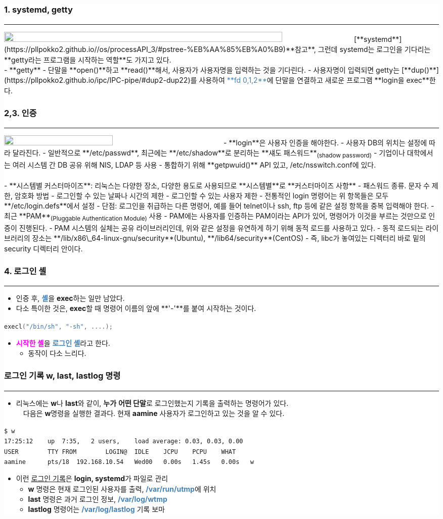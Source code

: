 ### 1. systemd, getty
---
<img src="img2.jpg" width="80%" height="80%">  
[**systemd**](https://pllpokko2.github.io//os/processAPI_3/#pstree-%EB%AA%85%EB%A0%B9)**참고**, 그런데 systemd는 로그인을 기다리는 **getty라는 프로그램을 시작하는 역할**도 가지고 있다.<br>
- **getty**
	- 단말을 **open()**하고 **read()**해서, 사용자가 사용자명을 입력하는 것을 기다린다.
	- 사용자명이 입력되면 getty는 [**dup()**](https://pllpokko2.github.io/ipc/IPC-pipe/#dup2-dup22)를 사용하여 <span style="color:steelblue">**fd 0,1,2**</span>에 단말을 연결하고 새로운 프로그램 **login을 exec**한다.

### 2,3. 인증
---
<img src="img3.jpg" width="50%" height="40%">  
- **login**은 사용자 인증을 해야한다.
- 사용자 DB의 위치는 설정에 따라 달라진다.
	- 일반적으로 **/etc/passwd**, 최근에는 **/etc/shadow**로 분리하는 **섀도 패스워드**<sub>(shadow password)</sub>
	- 기업이나 대학에서는 여러 시스템 간 DB 공유 위해 NIS, LDAP 등 사용
	- 통합하기 위해 **getpwuid()** API 있고, /etc/nsswitch.conf에 있다.
<br><br>
- **시스템별 커스터마이즈**: 리눅스는 다양한 장소, 다양한 용도로 사용되므로 **시스템별**로 **커스터마이즈 사항**
	- 패스워드 종류. 문자 수 제한, 암호화 방법
	- 로그인할 수 있는 날짜나 시간의 제한
	- 로그인할 수 있는 사용자 제한
- 전통적인 login 명령어는 위 항목들은 모두 **/etc/login.defs**에서 설정
	- 단점: 로그인을 취급하는 다른 명령어, 예를 들어 telnet이나 ssh, ftp 등에 같은 설정 항목을 중복 입력해야 한다. 
- 최근 **PAM**<sub>(Pluggable Authentication Module)</sub> 사용
	- PAM에는 사용자를 인증하는 PAM이라는 API가 있어, 명령어가 이것을 부르는 것만으로 인증이 진행된다.
	- PAM 시스템의 실체는 공유 라이브러리인데, 위와 같은 설정을 유연하게 하기 위해 동적 로드를 사용하고 있다. 
	- 동적 로드되는 라이브러리의 장소는 **/lib/x86\_64-linux-gnu/security**(Ubuntu), **/lib64/security**(CentOS)
		- 즉, libc가 놓여있는 디렉터리 바로 밑의 security 디렉터리 안이다.

### 4. 로그인 셸
---
- 인증 후, <span style="color:steelblue">**셸**</span>을 **exec**하는 일만 남았다.
- 다소 특이한 것은, **exec**할 때 명령어 이름의 앞에 **\'-\'**를 붙여 시작하는 것이다.  
```c
execl("/bin/sh", "-sh", ....);
```
- <span style="color:magenta">**시작한 셸**</span>을 <span style="color:steelblue">**로그인 셸**</span>라고 한다.
	- 동작이 다소 느리다.

### 로그인 기록 w, last, lastlog 명령
---
- 리눅스에는 **w**나 **last**와 같이, **누가** **어떤 단말**로 로그인했는지 기록을 출력하는 명령어가 있다.<br>　다음은 **w**명령을 실행한 결과다. 현재 **aamine** 사용자가 로그인하고 있는 것을 알 수 있다.  
```bash
$ w
17:25:12	up	7:35,	2 users,	load average: 0.03, 0.03, 0.00
USER		TTY	FROM		LOGIN@	IDLE	JCPU	PCPU	WHAT
aamine		pts/18	192.168.10.54	Wed00	0.00s	1.45s	0.00s	w
```
- 이런 <U>로그인 기록</U>은 **login, systemd**가 파일로 관리
	- **w** 명령은 현재 로그인된 사용자를 출력, <span style="color:steelblue">**/var/run/utmp**</span>에 위치
	- **last** 명령은 과거 로그인 정보, <span style="color:steelblue">**/var/log/wtmp**</span>
	- **lastlog** 명령어는 <span style="color:steelblue">**/var/log/lastlog**</span> 기록 보마
  
